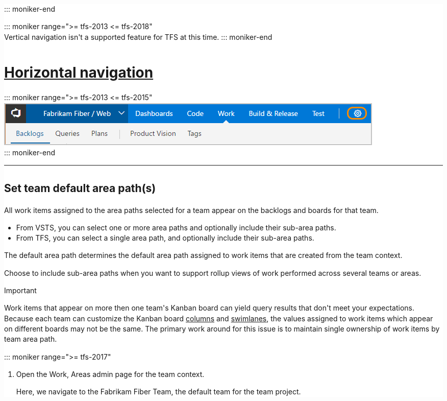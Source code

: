 
::: moniker-end

::: moniker range=">= tfs-2013 <= tfs-2018"  
Vertical navigation isn't a supported feature for TFS at this time. 
::: moniker-end

# [Horizontal navigation](#tab/horizontal)
::: moniker range=">= tfs-2013 <= tfs-2015" 
<img src="../work/scale/_img/wit-templates-open-team-admin-context.png" alt="Open team admin context" style="border: 1px solid #C3C3C3;" />  
::: moniker-end

---

<a id="team-area-paths">  </a>
## Set team default area path(s) 

All work items assigned to the area paths selected for a team appear on the backlogs and boards for that team. 

- From VSTS, you can select one or more area paths and optionally include their sub-area paths.  
- From TFS, you can select a single area path, and optionally include their sub-area paths.  

The default area path determines the default area path assigned to work items that are created from the team context.  

Choose to include sub-area paths when you want to support rollup views of work performed across several teams or areas.  

> [!IMPORTANT]  
> Work items that appear on more then one team's Kanban board can yield query results that don't meet your expectations. Because each team can customize the Kanban board [columns](../work/kanban/add-columns.md) and [swimlanes](../work/kanban/expedite-work.md), the values assigned to work items which appear on different boards may not be the same. The primary work around for this issue is to maintain single ownership of work items by team area path.   

::: moniker range=">= tfs-2017"

1.	Open the Work, Areas admin page for the team context.  

	Here, we navigate to the Fabrikam Fiber Team, the default team for the team project.  
